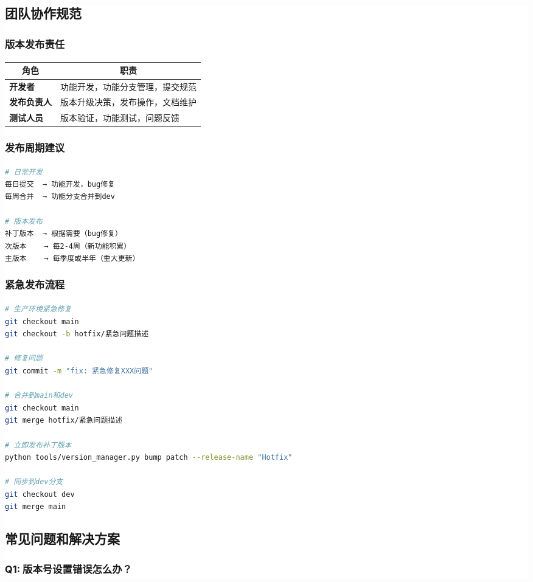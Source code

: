 ## 团队协作规范

### 版本发布责任

| 角色 | 职责 |
|------|------|
| **开发者** | 功能开发，功能分支管理，提交规范 |
| **发布负责人** | 版本升级决策，发布操作，文档维护 |
| **测试人员** | 版本验证，功能测试，问题反馈 |

### 发布周期建议

```bash
# 日常开发
每日提交  → 功能开发，bug修复
每周合并  → 功能分支合并到dev

# 版本发布
补丁版本  → 根据需要（bug修复）
次版本    → 每2-4周（新功能积累）
主版本    → 每季度或半年（重大更新）
```

### 紧急发布流程

```bash
# 生产环境紧急修复
git checkout main
git checkout -b hotfix/紧急问题描述

# 修复问题
git commit -m "fix: 紧急修复XXX问题"

# 合并到main和dev
git checkout main
git merge hotfix/紧急问题描述

# 立即发布补丁版本
python tools/version_manager.py bump patch --release-name "Hotfix"

# 同步到dev分支
git checkout dev
git merge main
```

## 常见问题和解决方案

### Q1: 版本号设置错误怎么办？
